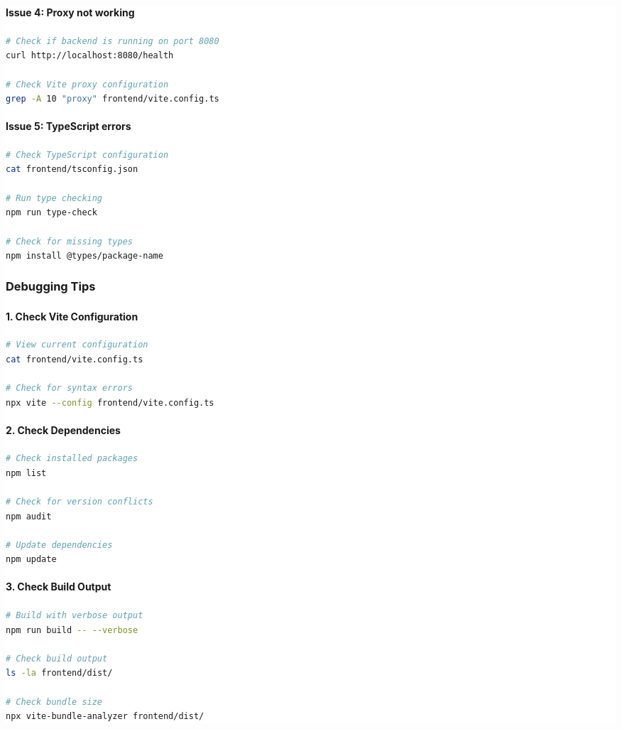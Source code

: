 #### Issue 4: Proxy not working
```bash
# Check if backend is running on port 8080
curl http://localhost:8080/health

# Check Vite proxy configuration
grep -A 10 "proxy" frontend/vite.config.ts
```

#### Issue 5: TypeScript errors
```bash
# Check TypeScript configuration
cat frontend/tsconfig.json

# Run type checking
npm run type-check

# Check for missing types
npm install @types/package-name
```

### Debugging Tips

#### 1. Check Vite Configuration
```bash
# View current configuration
cat frontend/vite.config.ts

# Check for syntax errors
npx vite --config frontend/vite.config.ts
```

#### 2. Check Dependencies
```bash
# Check installed packages
npm list

# Check for version conflicts
npm audit

# Update dependencies
npm update
```

#### 3. Check Build Output
```bash
# Build with verbose output
npm run build -- --verbose

# Check build output
ls -la frontend/dist/

# Check bundle size
npx vite-bundle-analyzer frontend/dist/
```
